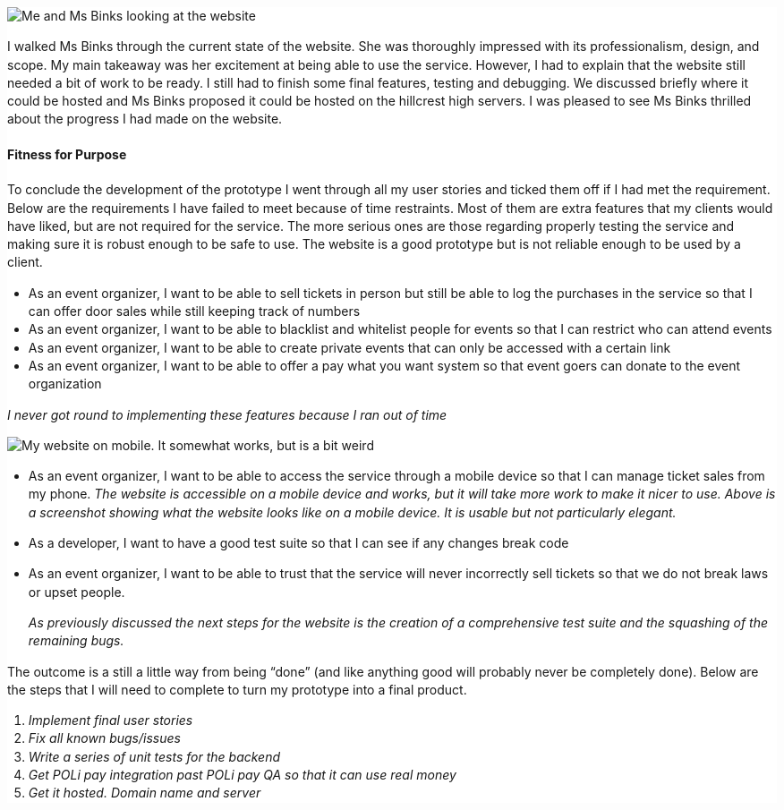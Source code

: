 ![Me and Ms Binks looking at the website](img/iu8Oop.webp)

I walked Ms Binks through the current state of the website. She was thoroughly impressed with its professionalism, design, and scope. My main takeaway was her excitement at being able to use the service. However, I had to explain that the website still needed a bit of work to be ready. I still had to finish some final features, testing and debugging. We discussed briefly where it could be hosted and Ms Binks proposed it could be hosted on the hillcrest high servers. I was pleased to see Ms Binks thrilled about the progress I had made on the website.

#### Fitness for Purpose

To conclude the development of the prototype I went through all my user stories and ticked them off if I had met the requirement. Below are the requirements I have failed to meet because of time restraints. Most of them are extra features that my clients would have liked, but are not required for the service. The more serious ones are those regarding properly testing the service and making sure it is robust enough to be safe to use. The website is a good prototype but is not reliable enough to be used by a client.

- As an event organizer, I want to be able to sell tickets in person but still be able to log the purchases in the service so that I can offer door sales while still keeping track of numbers
- As an event organizer, I want to be able to blacklist and whitelist people for events so that I can restrict who can attend events
- As an event organizer, I want to be able to create private events that can only be accessed with a certain link
- As an event organizer, I want to be able to offer a pay what you want system so that event goers can donate to the event organization

*I never got round to implementing these features because I ran out of time*

<img src="img/ahMu4o.webp" alt="My website on mobile. It somewhat works, but is a bit weird" width="25%"/>

* As an event organizer, I want to be able to access the service through a mobile device so that I can manage  ticket sales from my phone.
  *The website is accessible on a mobile device and works, but it will take more work to make it nicer to use. Above is a screenshot showing what the website looks like on a mobile device. It is usable but not particularly elegant.*

- As a developer, I want to have a good test suite so that I can see if any changes break code

-  As an event organizer, I want to be able to trust that the service will never incorrectly sell tickets so that we do not break laws or upset people.

   *As previously discussed the next steps for the website is the creation of a comprehensive test suite and the squashing of the remaining bugs.*

The outcome is a still a little way from being “done” (and like anything good will probably never be completely done). Below are the steps that I will need to complete to turn my prototype into a final product. 

1. *Implement final user stories*
2. *Fix all known bugs/issues*
3. *Write a series of unit tests for the backend*
4. *Get POLi pay integration past POLi pay QA so that it can use real money*
5. *Get it hosted. Domain name and server*
